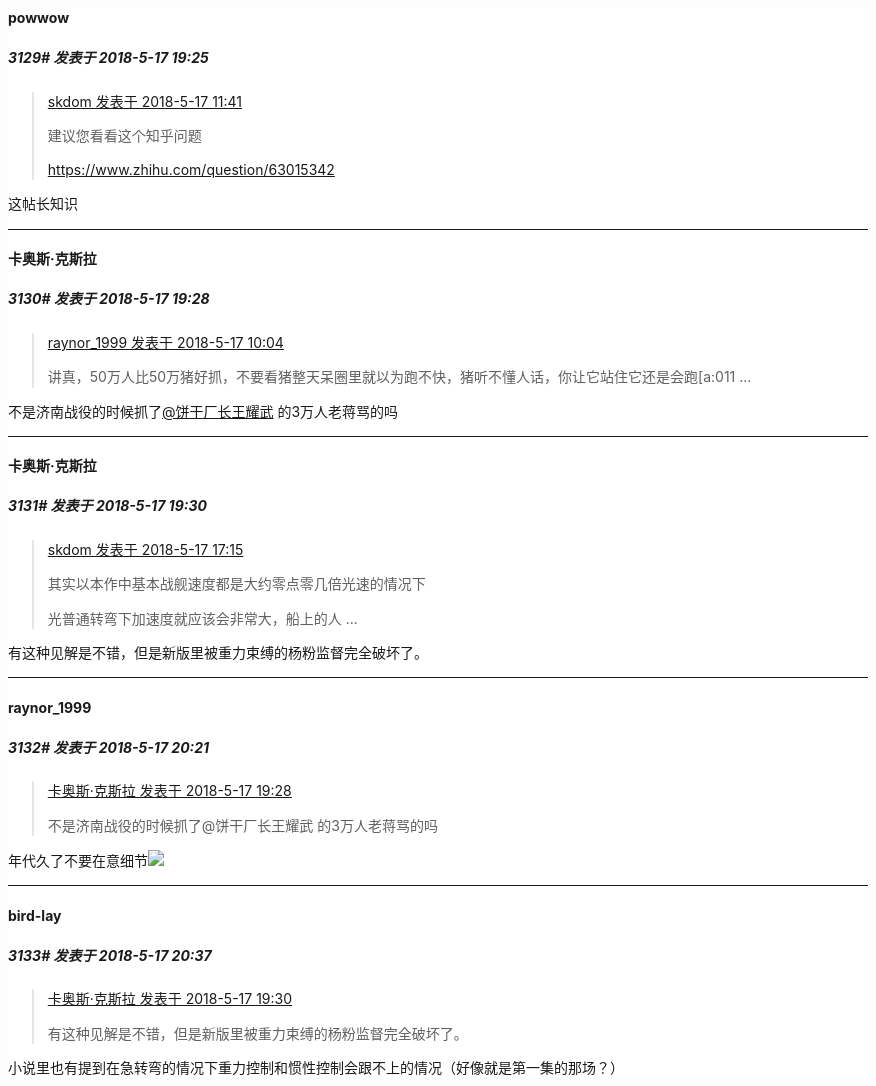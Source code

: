 ####  powwow  
##### 3129#       发表于 2018-5-17 19:25

<blockquote><a href="httphttps://bbs.saraba1st.com/2b/forum.php?mod=redirect&amp;goto=findpost&amp;pid=39637140&amp;ptid=1502023" target="_blank">skdom 发表于 2018-5-17 11:41</a>

建议您看看这个知乎问题

https://www.zhihu.com/question/63015342</blockquote>
这帖长知识

*****

####  卡奥斯·克斯拉  
##### 3130#       发表于 2018-5-17 19:28

<blockquote><a href="httphttps://bbs.saraba1st.com/2b/forum.php?mod=redirect&amp;goto=findpost&amp;pid=39635645&amp;ptid=1502023" target="_blank">raynor_1999 发表于 2018-5-17 10:04</a>

讲真，50万人比50万猪好抓，不要看猪整天呆圈里就以为跑不快，猪听不懂人话，你让它站住它还是会跑[a:011 ...</blockquote>
不是济南战役的时候抓了[@饼干厂长王耀武](https://bbs.saraba1st.com/2b/home.php?mod=space&amp;uid=420505) 的3万人老蒋骂的吗

*****

####  卡奥斯·克斯拉  
##### 3131#       发表于 2018-5-17 19:30

<blockquote><a href="httphttps://bbs.saraba1st.com/2b/forum.php?mod=redirect&amp;goto=findpost&amp;pid=39641145&amp;ptid=1502023" target="_blank">skdom 发表于 2018-5-17 17:15</a>

其实以本作中基本战舰速度都是大约零点零几倍光速的情况下

光普通转弯下加速度就应该会非常大，船上的人 ...</blockquote>
有这种见解是不错，但是新版里被重力束缚的杨粉监督完全破坏了。

*****

####  raynor_1999  
##### 3132#       发表于 2018-5-17 20:21

<blockquote><a href="httphttps://bbs.saraba1st.com/2b/forum.php?mod=redirect&amp;goto=findpost&amp;pid=39643187&amp;ptid=1502023" target="_blank">卡奥斯·克斯拉 发表于 2018-5-17 19:28</a>

不是济南战役的时候抓了@饼干厂长王耀武 的3万人老蒋骂的吗</blockquote>
年代久了不要在意细节<img src="https://static.saraba1st.com/image/smiley/face2017/044.png" referrerpolicy="no-referrer">

*****

####  bird-lay  
##### 3133#       发表于 2018-5-17 20:37

<blockquote><a href="httphttps://bbs.saraba1st.com/2b/forum.php?mod=redirect&amp;goto=findpost&amp;pid=39643211&amp;ptid=1502023" target="_blank">卡奥斯·克斯拉 发表于 2018-5-17 19:30</a>

有这种见解是不错，但是新版里被重力束缚的杨粉监督完全破坏了。</blockquote>
小说里也有提到在急转弯的情况下重力控制和惯性控制会跟不上的情况（好像就是第一集的那场？）

